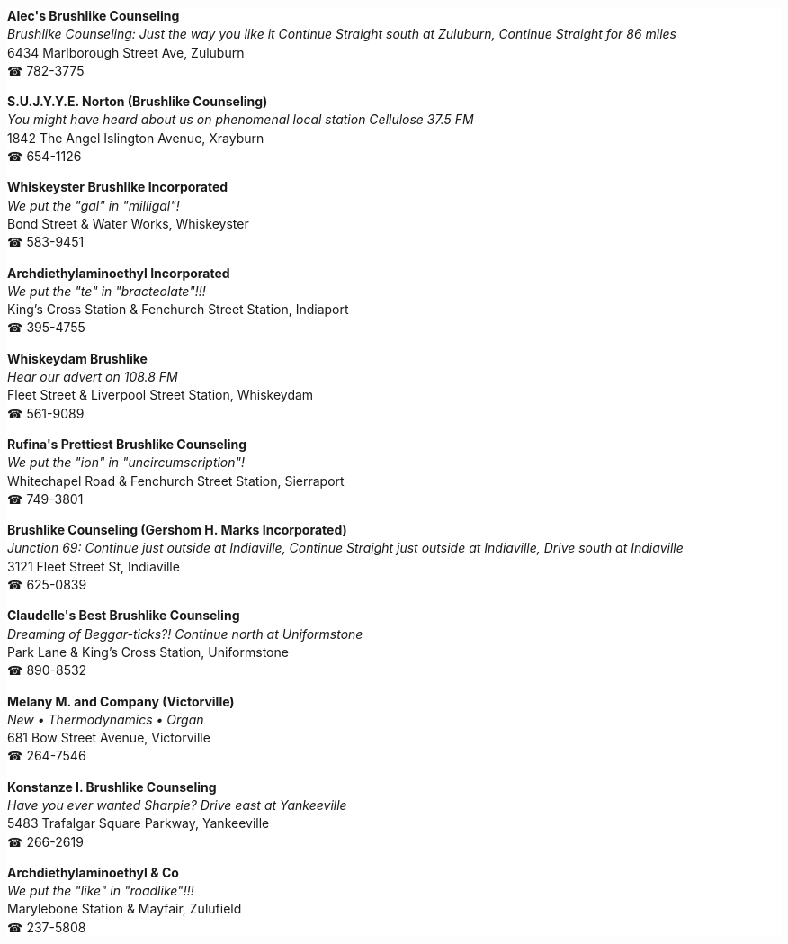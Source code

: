 **Alec's Brushlike Counseling**  
_Brushlike Counseling: Just the way you like it 
Continue Straight south at Zuluburn, Continue Straight for 86 miles_  
6434 Marlborough Street Ave, Zuluburn  
☎ 782-3775

**S.U.J.Y.Y.E. Norton (Brushlike Counseling)**  
_You might have heard about us on phenomenal local station Cellulose 37.5 FM_  
1842 The Angel Islington Avenue, Xrayburn  
☎ 654-1126

**Whiskeyster Brushlike Incorporated**  
_We put the "gal" in "milligal"!_  
Bond Street & Water Works, Whiskeyster  
☎ 583-9451

**Archdiethylaminoethyl Incorporated**  
_We put the "te" in "bracteolate"!!!_  
King’s Cross Station & Fenchurch Street Station, Indiaport  
☎ 395-4755

**Whiskeydam Brushlike**  
_Hear our advert on 108.8 FM_  
Fleet Street & Liverpool Street Station, Whiskeydam  
☎ 561-9089

**Rufina's Prettiest Brushlike Counseling**  
_We put the "ion" in "uncircumscription"!_  
Whitechapel Road & Fenchurch Street Station, Sierraport  
☎ 749-3801

**Brushlike Counseling (Gershom H. Marks Incorporated)**  
_Junction 69: Continue just outside at Indiaville, Continue Straight just outside at Indiaville, Drive south at Indiaville_  
3121 Fleet Street St, Indiaville  
☎ 625-0839

**Claudelle's Best Brushlike Counseling**  
_Dreaming of Beggar-ticks?! 
Continue north at Uniformstone_  
Park Lane & King’s Cross Station, Uniformstone  
☎ 890-8532

**Melany M. and Company (Victorville)**  
_New • Thermodynamics • Organ_  
681 Bow Street Avenue, Victorville  
☎ 264-7546

**Konstanze I. Brushlike Counseling**  
_Have you ever wanted Sharpie? 
Drive east at Yankeeville_  
5483 Trafalgar Square Parkway, Yankeeville  
☎ 266-2619

**Archdiethylaminoethyl & Co**  
_We put the "like" in "roadlike"!!!_  
Marylebone Station & Mayfair, Zulufield  
☎ 237-5808
